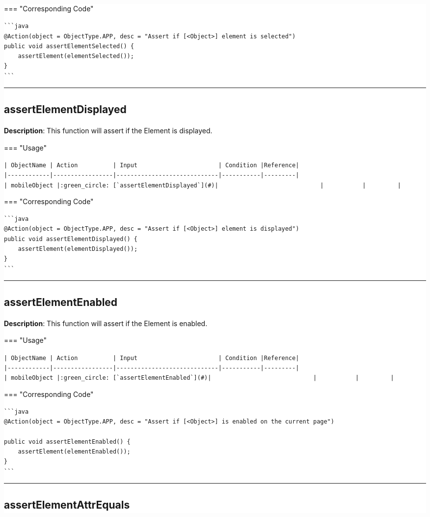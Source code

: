 === "Corresponding Code"

    ```java
    @Action(object = ObjectType.APP, desc = "Assert if [<Object>] element is selected")
    public void assertElementSelected() {
        assertElement(elementSelected());
    }
    ```

----------------------

## **assertElementDisplayed**

**Description**: This function will assert if the Element is displayed.

=== "Usage"

    | ObjectName | Action          | Input                       | Condition |Reference|
    |------------|-----------------|-----------------------------|-----------|---------|
    | mobileObject |:green_circle: [`assertElementDisplayed`](#)|                             |           |         |

=== "Corresponding Code"

    ```java
    @Action(object = ObjectType.APP, desc = "Assert if [<Object>] element is displayed")
    public void assertElementDisplayed() {
        assertElement(elementDisplayed());
    }
    ```

----------------------
## **assertElementEnabled**

**Description**: This function will assert if the Element is enabled.

=== "Usage"

    | ObjectName | Action          | Input                       | Condition |Reference|
    |------------|-----------------|-----------------------------|-----------|---------|
    | mobileObject |:green_circle: [`assertElementEnabled`](#)|                             |           |         |

=== "Corresponding Code"

    ```java
    @Action(object = ObjectType.APP, desc = "Assert if [<Object>] is enabled on the current page")

    public void assertElementEnabled() {
        assertElement(elementEnabled());
    }
    ```
----------------------

## **assertElementAttrEquals**
